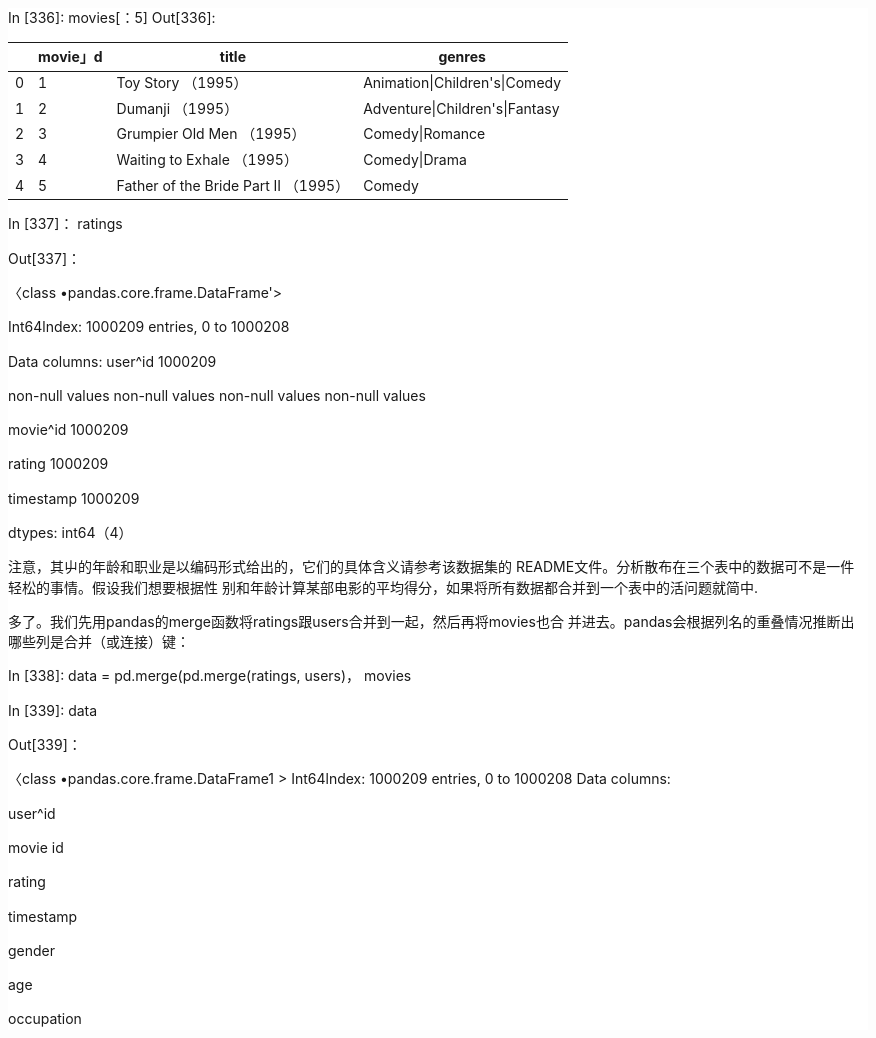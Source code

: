 In [336]: movies[：5] Out[336]:

|      | movie」d | title                                | genres                         |
| ---- | -------- | ------------------------------------ | ------------------------------ |
| 0    | 1        | Toy Story （1995）                   | Animation\|Children's\|Comedy  |
| 1    | 2        | Dumanji （1995）                     | Adventure\|Children's\|Fantasy |
| 2    | 3        | Grumpier Old Men （1995）            | Comedy\|Romance                |
| 3    | 4        | Waiting to Exhale （1995）           | Comedy\|Drama                  |
| 4    | 5        | Father of the Bride Part II （1995） | Comedy                         |

In [337]： ratings

Out[337]：

〈class •pandas.core.frame.DataFrame'>

Int64lndex: 1000209 entries, 0 to 1000208

Data columns: user^id    1000209

non-null values non-null values non-null values non-null values

 

movie^id    1000209

rating    1000209

timestamp    1000209

dtypes: int64（4）

注意，其屮的年龄和职业是以编码形式给出的，它们的具体含义请参考该数据集的 README文件。分析散布在三个表中的数据可不是一件轻松的事情。假设我们想要根据性 别和年龄计算某部电影的平均得分，如果将所有数据都合并到一个表中的活问题就简中.

多了。我们先用pandas的merge函数将ratings跟users合并到一起，然后再将movies也合 并进去。pandas会根据列名的重叠情况推断出哪些列是合并（或连接）键：

In [338]: data = pd.merge(pd.merge(ratings, users)， movies

In [339]: data

Out[339]：

〈class •pandas.core.frame.DataFrame1 > Int64lndex: 1000209 entries, 0 to 1000208 Data columns:

 

user^id

movie id

rating

timestamp

gender

age

occupation
